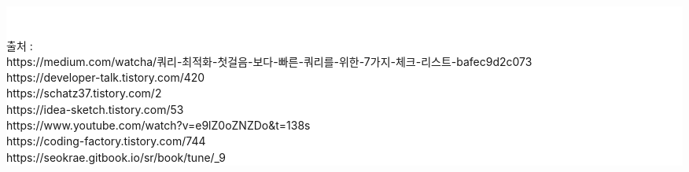 <br>
<br>
출처 : <br>
https://medium.com/watcha/쿼리-최적화-첫걸음-보다-빠른-쿼리를-위한-7가지-체크-리스트-bafec9d2c073 <br>
https://developer-talk.tistory.com/420 <br>
https://schatz37.tistory.com/2 <br>
https://idea-sketch.tistory.com/53 <br>
https://www.youtube.com/watch?v=e9lZ0oZNZDo&t=138s <br>
https://coding-factory.tistory.com/744 <br>
https://seokrae.gitbook.io/sr/book/tune/_9 <br>